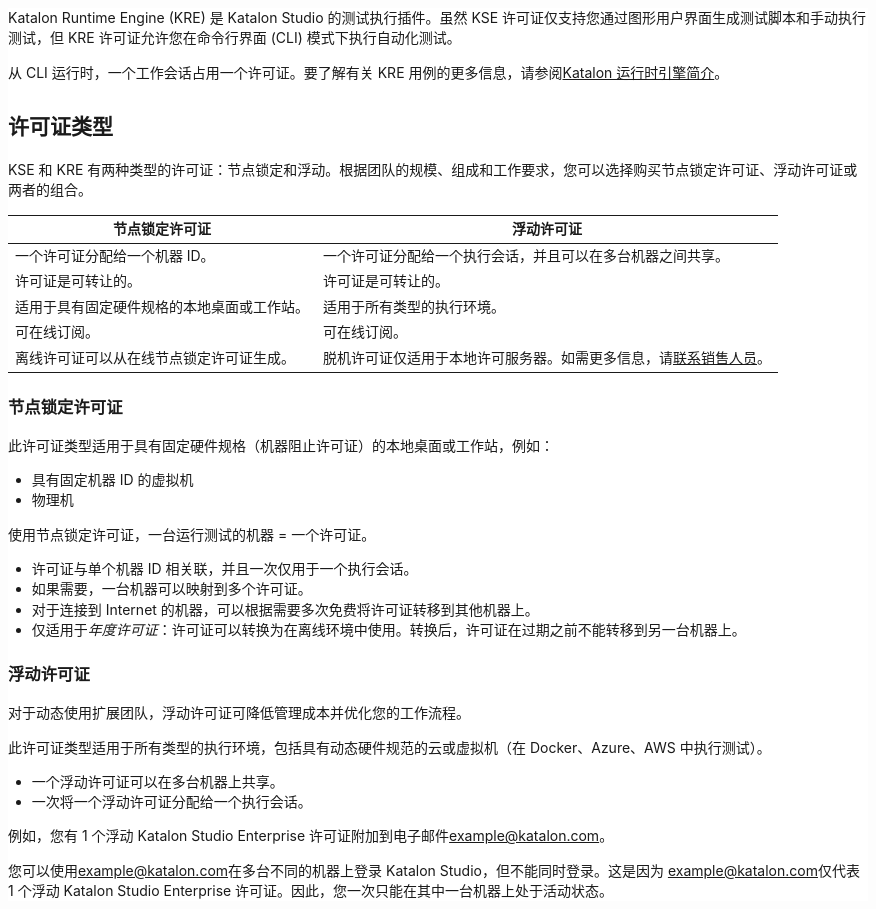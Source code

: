 Katalon Runtime Engine (KRE) 是 Katalon Studio 的测试执行插件。虽然 KSE 许可证仅支持您通过图形用户界面生成测试脚本和手动执行测试，但 KRE 许可证允许您在命令行界面 (CLI) 模式下执行自动化测试。

从 CLI 运行时，一个工作会话占用一个许可证。要了解有关 KRE 用例的更多信息，请参阅[Katalon 运行时引擎简介](https://docs.katalon.com/katalon-studio/docs/intro-RE.html)。

## 许可证类型

KSE 和 KRE 有两种类型的许可证：节点锁定和浮动。根据团队的规模、组成和工作要求，您可以选择购买节点锁定许可证、浮动许可证或两者的组合。

| **节点锁定许可证**                         | **浮动许可证**                                               |
| ------------------------------------------ | ------------------------------------------------------------ |
| 一个许可证分配给一个机器 ID。              | 一个许可证分配给一个执行会话，并且可以在多台机器之间共享。   |
| 许可证是可转让的。                         | 许可证是可转让的。                                           |
| 适用于具有固定硬件规格的本地桌面或工作站。 | 适用于所有类型的执行环境。                                   |
| 可在线订阅。                               | 可在线订阅。                                                 |
| 离线许可证可以从在线节点锁定许可证生成。   | 脱机许可证仅适用于本地许可服务器。如需更多信息，请[联系销售人员](https://www.katalon.com/book-a-demo/)。 |

### 节点锁定许可证

此许可证类型适用于具有固定硬件规格（机器阻止许可证）的本地桌面或工作站，例如：

- 具有固定机器 ID 的虚拟机
- 物理机

使用节点锁定许可证，一台运行测试的机器 = 一个许可证。

- 许可证与单个机器 ID 相关联，并且一次仅用于一个执行会话。
- 如果需要，一台机器可以映射到多个许可证。
- 对于连接到 Internet 的机器，可以根据需要多次免费将许可证转移到其他机器上。
- 仅适用于*年度许可证*：许可证可以转换为在离线环境中使用。转换后，许可证在过期之前不能转移到另一台机器上。

### 浮动许可证

对于动态使用扩展团队，浮动许可证可降低管理成本并优化您的工作流程。

此许可证类型适用于所有类型的执行环境，包括具有动态硬件规范的云或虚拟机（在 Docker、Azure、AWS 中执行测试）。

- 一个浮动许可证可以在多台机器上共享。
- 一次将一个浮动许可证分配给一个执行会话。

例如，您有 1 个浮动 Katalon Studio Enterprise 许可证附加到电子邮件[example@katalon.com](mailto:example@katalon.com)。

您可以使用[example@katalon.com](mailto:example@katalon.com)在多台不同的机器上登录 Katalon Studio，但不能同时登录。这是因为 [example@katalon.com](mailto:example@katalon.com)仅代表 1 个浮动 Katalon Studio Enterprise 许可证。因此，您一次只能在其中一台机器上处于活动状态。

